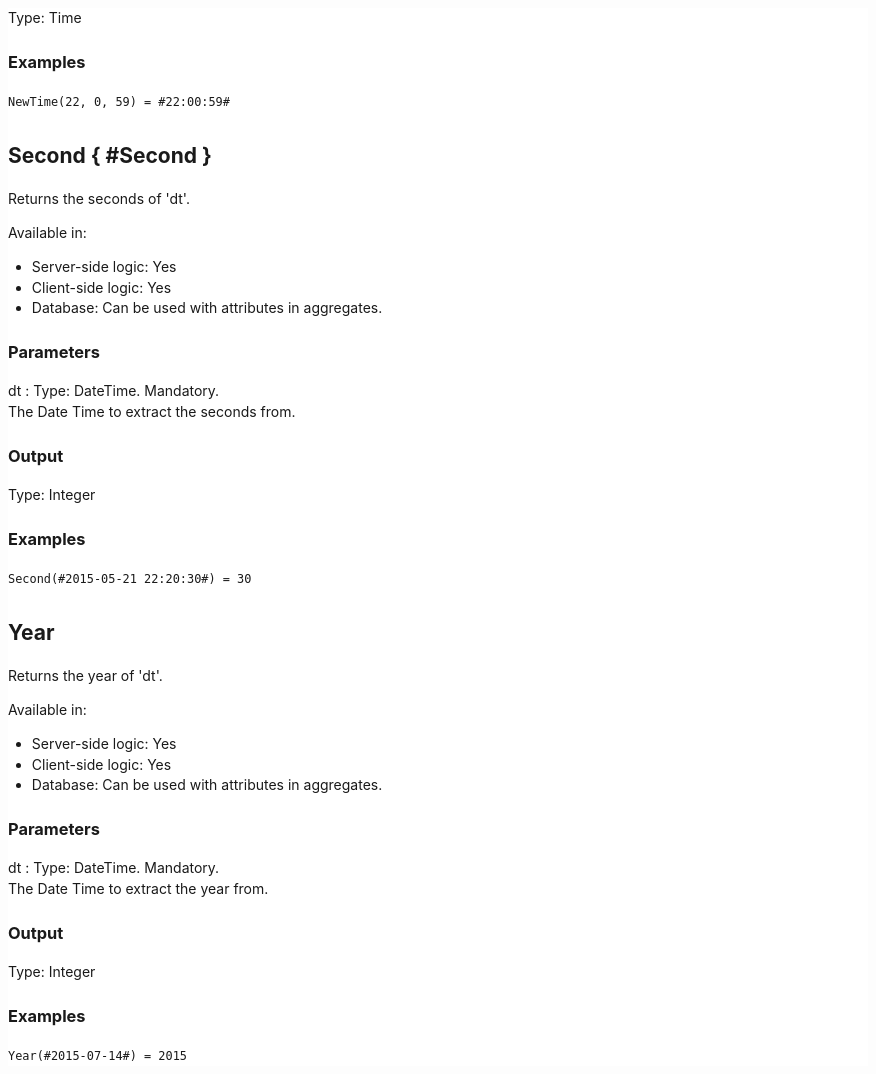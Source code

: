 Type: Time  

### Examples

```
NewTime(22, 0, 59) = #22:00:59#
```

## Second { #Second }

Returns the seconds of 'dt'.  

Available in:  

  * Server-side logic: Yes
  * Client-side logic: Yes
  * Database: Can be used with attributes in aggregates.

### Parameters

dt
:    Type: DateTime. Mandatory.  
The Date Time to extract the seconds from.

### Output

Type: Integer  

### Examples

```
Second(#2015-05-21 22:20:30#) = 30
```

## Year

Returns the year of 'dt'.  

Available in:  

  * Server-side logic: Yes
  * Client-side logic: Yes
  * Database: Can be used with attributes in aggregates.

### Parameters

dt
:    Type: DateTime. Mandatory.  
The Date Time to extract the year from.

### Output

Type: Integer  

### Examples

```
Year(#2015-07-14#) = 2015
```
